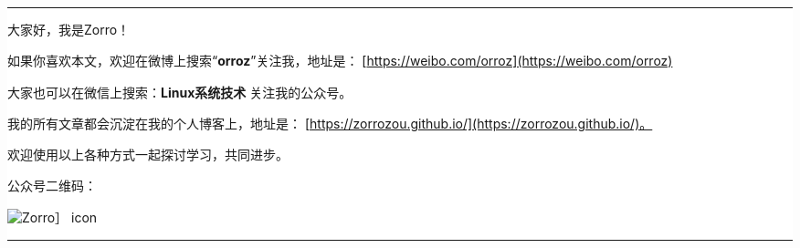 
----------------------------------

大家好，我是Zorro！

如果你喜欢本文，欢迎在微博上搜索“**orroz**”关注我，地址是：
[https://weibo.com/orroz](https://weibo.com/orroz)

大家也可以在微信上搜索：**Linux系统技术** 关注我的公众号。

我的所有文章都会沉淀在我的个人博客上，地址是：
[https://zorrozou.github.io/](https://zorrozou.github.io/)。

欢迎使用以上各种方式一起探讨学习，共同进步。

公众号二维码：

![Zorro］ icon](http://ww1.sinaimg.cn/mw690/6673053fgw1f31zfw1dprj20by0by0tc.jpg)

----------------------------------






























































